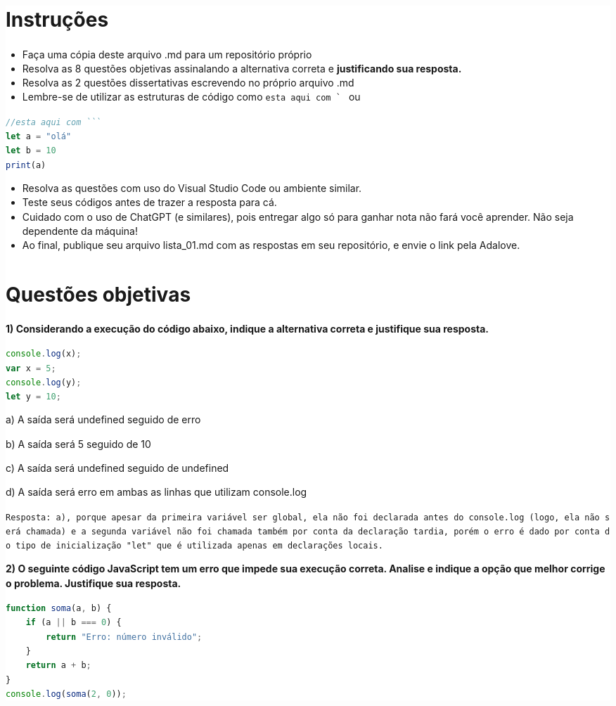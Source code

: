 # Instruções
- Faça uma cópia deste arquivo .md para um repositório próprio
- Resolva as 8 questões objetivas assinalando a alternativa correta e **justificando sua resposta.**
- Resolva as 2 questões dissertativas escrevendo no próprio arquivo .md
- Lembre-se de utilizar as estruturas de código como ``esta aqui com ` `` ou
```javascript
//esta aqui com ```
let a = "olá"
let b = 10
print(a)
```
- Resolva as questões com uso do Visual Studio Code ou ambiente similar.
- Teste seus códigos antes de trazer a resposta para cá.
- Cuidado com o uso de ChatGPT (e similares), pois entregar algo só para ganhar nota não fará você aprender. Não seja dependente da máquina!
- Ao final, publique seu arquivo lista_01.md com as respostas em seu repositório, e envie o link pela Adalove. 

# Questões objetivas
**1) Considerando a execução do código abaixo, indique a alternativa correta e justifique sua resposta.**
```javascript
console.log(x);
var x = 5;
console.log(y);
let y = 10;
```
a) A saída será undefined seguido de erro 

b) A saída será 5 seguido de 10

c) A saída será undefined seguido de undefined

d) A saída será erro em ambas as linhas que utilizam console.log

```
Resposta: a), porque apesar da primeira variável ser global, ela não foi declarada antes do console.log (logo, ela não será chamada) e a segunda variável não foi chamada também por conta da declaração tardia, porém o erro é dado por conta do tipo de inicialização "let" que é utilizada apenas em declarações locais. 
```

**2) O seguinte código JavaScript tem um erro que impede sua execução correta. Analise e indique a opção que melhor corrige o problema. Justifique sua resposta.**

```javascript
function soma(a, b) {
    if (a || b === 0) {
        return "Erro: número inválido";
    }
    return a + b;
}
console.log(soma(2, 0));
```
